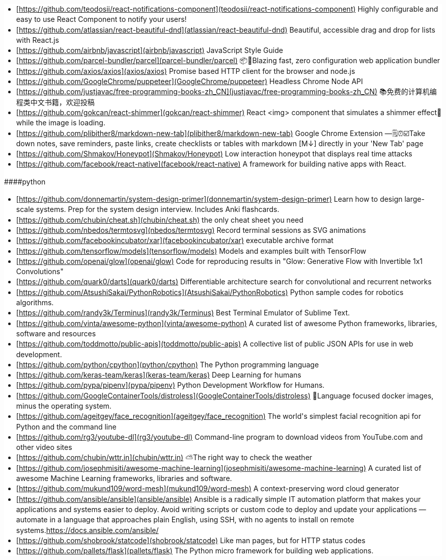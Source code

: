 * [https://github.com/teodosii/react-notifications-component](teodosii/react-notifications-component) Highly configurable and easy to use React Component to notify your users!
* [https://github.com/atlassian/react-beautiful-dnd](atlassian/react-beautiful-dnd) Beautiful, accessible drag and drop for lists with React.js
* [https://github.com/airbnb/javascript](airbnb/javascript) JavaScript Style Guide
* [https://github.com/parcel-bundler/parcel](parcel-bundler/parcel) 📦🚀Blazing fast, zero configuration web application bundler
* [https://github.com/axios/axios](axios/axios) Promise based HTTP client for the browser and node.js
* [https://github.com/GoogleChrome/puppeteer](GoogleChrome/puppeteer) Headless Chrome Node API
* [https://github.com/justjavac/free-programming-books-zh_CN](justjavac/free-programming-books-zh_CN) 📚免费的计算机编程类中文书籍，欢迎投稿
* [https://github.com/gokcan/react-shimmer](gokcan/react-shimmer) React &lt;img&gt; component that simulates a shimmer effect🌠while the image is loading.
* [https://github.com/plibither8/markdown-new-tab](plibither8/markdown-new-tab) Google Chrome Extension —🗒️⏰☑️Take down notes, save reminders, paste links, create checklists or tables with markdown [M↓] directly in your 'New Tab' page
* [https://github.com/Shmakov/Honeypot](Shmakov/Honeypot) Low interaction honeypot that displays real time attacks
* [https://github.com/facebook/react-native](facebook/react-native) A framework for building native apps with React.

####python
* [https://github.com/donnemartin/system-design-primer](donnemartin/system-design-primer) Learn how to design large-scale systems. Prep for the system design interview. Includes Anki flashcards.
* [https://github.com/chubin/cheat.sh](chubin/cheat.sh) the only cheat sheet you need
* [https://github.com/nbedos/termtosvg](nbedos/termtosvg) Record terminal sessions as SVG animations
* [https://github.com/facebookincubator/xar](facebookincubator/xar) executable archive format
* [https://github.com/tensorflow/models](tensorflow/models) Models and examples built with TensorFlow
* [https://github.com/openai/glow](openai/glow) Code for reproducing results in "Glow: Generative Flow with Invertible 1x1 Convolutions"
* [https://github.com/quark0/darts](quark0/darts) Differentiable architecture search for convolutional and recurrent networks
* [https://github.com/AtsushiSakai/PythonRobotics](AtsushiSakai/PythonRobotics) Python sample codes for robotics algorithms.
* [https://github.com/randy3k/Terminus](randy3k/Terminus) Best Terminal Emulator of Sublime Text.
* [https://github.com/vinta/awesome-python](vinta/awesome-python) A curated list of awesome Python frameworks, libraries, software and resources
* [https://github.com/toddmotto/public-apis](toddmotto/public-apis) A collective list of public JSON APIs for use in web development.
* [https://github.com/python/cpython](python/cpython) The Python programming language
* [https://github.com/keras-team/keras](keras-team/keras) Deep Learning for humans
* [https://github.com/pypa/pipenv](pypa/pipenv) Python Development Workflow for Humans.
* [https://github.com/GoogleContainerTools/distroless](GoogleContainerTools/distroless) 🥑Language focused docker images, minus the operating system.
* [https://github.com/ageitgey/face_recognition](ageitgey/face_recognition) The world's simplest facial recognition api for Python and the command line
* [https://github.com/rg3/youtube-dl](rg3/youtube-dl) Command-line program to download videos from YouTube.com and other video sites
* [https://github.com/chubin/wttr.in](chubin/wttr.in) ⛅️The right way to check the weather
* [https://github.com/josephmisiti/awesome-machine-learning](josephmisiti/awesome-machine-learning) A curated list of awesome Machine Learning frameworks, libraries and software.
* [https://github.com/mukund109/word-mesh](mukund109/word-mesh) A context-preserving word cloud generator
* [https://github.com/ansible/ansible](ansible/ansible) Ansible is a radically simple IT automation platform that makes your applications and systems easier to deploy. Avoid writing scripts or custom code to deploy and update your applications — automate in a language that approaches plain English, using SSH, with no agents to install on remote systems.https://docs.ansible.com/ansible/
* [https://github.com/shobrook/statcode](shobrook/statcode) Like man pages, but for HTTP status codes
* [https://github.com/pallets/flask](pallets/flask) The Python micro framework for building web applications.